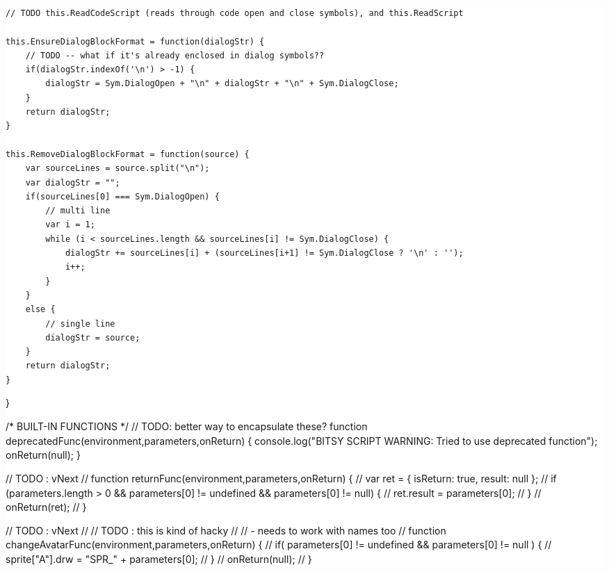 	// TODO this.ReadCodeScript (reads through code open and close symbols), and this.ReadScript

	this.EnsureDialogBlockFormat = function(dialogStr) {
		// TODO -- what if it's already enclosed in dialog symbols??
		if(dialogStr.indexOf('\n') > -1) {
			dialogStr = Sym.DialogOpen + "\n" + dialogStr + "\n" + Sym.DialogClose;
		}
		return dialogStr;
	}

	this.RemoveDialogBlockFormat = function(source) {
		var sourceLines = source.split("\n");
		var dialogStr = "";
		if(sourceLines[0] === Sym.DialogOpen) {
			// multi line
			var i = 1;
			while (i < sourceLines.length && sourceLines[i] != Sym.DialogClose) {
				dialogStr += sourceLines[i] + (sourceLines[i+1] != Sym.DialogClose ? '\n' : '');
				i++;
			}
		}
		else {
			// single line
			dialogStr = source;
		}
		return dialogStr;
	}
}


/* BUILT-IN FUNCTIONS */ // TODO: better way to encapsulate these?
function deprecatedFunc(environment,parameters,onReturn) {
	console.log("BITSY SCRIPT WARNING: Tried to use deprecated function");
	onReturn(null);
}

// TODO : vNext
// function returnFunc(environment,parameters,onReturn) {
// 	var ret = { isReturn: true, result: null };
// 	if (parameters.length > 0 && parameters[0] != undefined && parameters[0] != null) {
// 		ret.result = parameters[0];
// 	}
// 	onReturn(ret);
// }

// TODO : vNext
// // TODO : this is kind of hacky
// // - needs to work with names too
// function changeAvatarFunc(environment,parameters,onReturn) {
// 	if( parameters[0] != undefined && parameters[0] != null ) {
// 		sprite["A"].drw = "SPR_" + parameters[0];
// 	}
// 	onReturn(null);
// }
